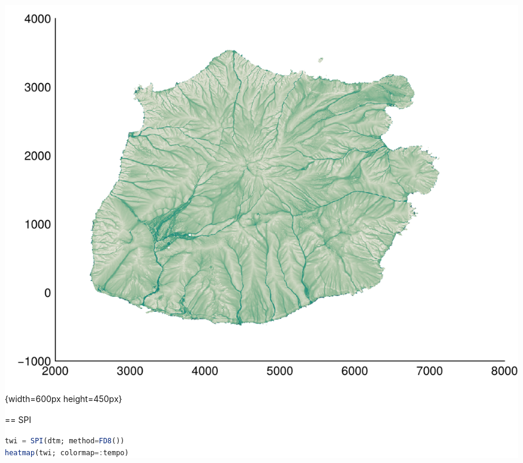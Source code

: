 ![](wzamzlp.png){width=600px height=450px}

== SPI

```julia
twi = SPI(dtm; method=FD8())
heatmap(twi; colormap=:tempo)
```
